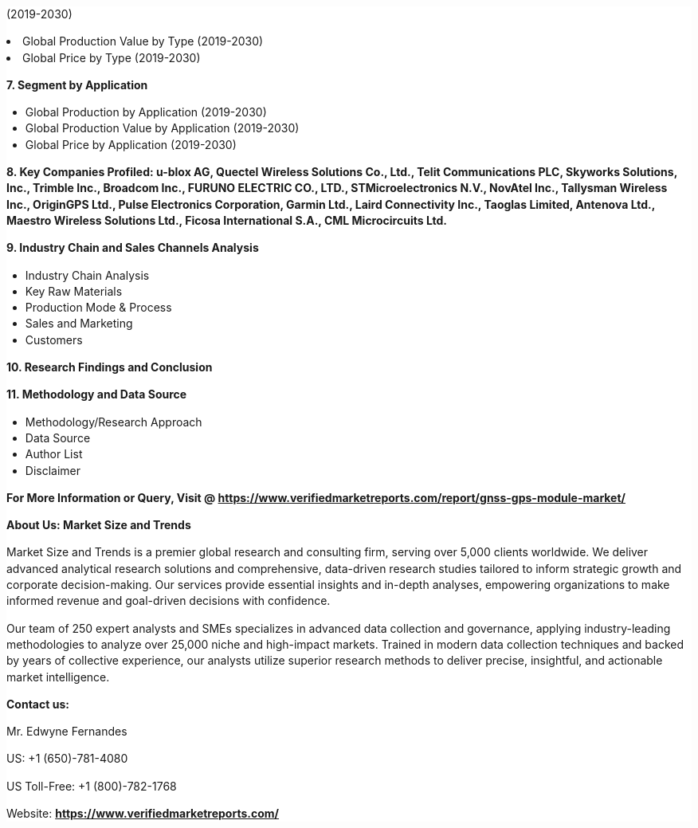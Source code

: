 (2019-2030)</li><li>Global Production Value by Type (2019-2030)</li><li>Global Price by Type (2019-2030)</li></ul><p><strong>7. Segment by Application</strong></p><ul><li>Global Production by Application (2019-2030)</li><li>Global Production Value by Application (2019-2030)</li><li>Global Price by Application (2019-2030)</li></ul><p><strong>8. Key Companies Profiled: u-blox AG, Quectel Wireless Solutions Co., Ltd., Telit Communications PLC, Skyworks Solutions, Inc., Trimble Inc., Broadcom Inc., FURUNO ELECTRIC CO., LTD., STMicroelectronics N.V., NovAtel Inc., Tallysman Wireless Inc., OriginGPS Ltd., Pulse Electronics Corporation, Garmin Ltd., Laird Connectivity Inc., Taoglas Limited, Antenova Ltd., Maestro Wireless Solutions Ltd., Ficosa International S.A., CML Microcircuits Ltd.</strong></p><p><strong>9. Industry Chain and Sales Channels Analysis</strong></p><ul><li>Industry Chain Analysis</li><li>Key Raw Materials</li><li>Production Mode &amp; Process</li><li>Sales and Marketing</li><li>Customers</li></ul><p><strong>10. Research Findings and Conclusion</strong></p><p><strong>11. Methodology and Data Source</strong></p><ul><li>Methodology/Research Approach</li><li>Data Source</li><li>Author List</li><li>Disclaimer</li></ul></p><p><strong>For More Information or Query, Visit @ <a href="https://www.verifiedmarketreports.com/report/gnss-gps-module-market/">https://www.verifiedmarketreports.com/report/gnss-gps-module-market/</a></strong></p><p><strong>About Us: Market Size and Trends</strong></p><p>Market Size and Trends is a premier global research and consulting firm, serving over 5,000 clients worldwide. We deliver advanced analytical research solutions and comprehensive, data-driven research studies tailored to inform strategic growth and corporate decision-making. Our services provide essential insights and in-depth analyses, empowering organizations to make informed revenue and goal-driven decisions with confidence.</p><p>Our team of 250 expert analysts and SMEs specializes in advanced data collection and governance, applying industry-leading methodologies to analyze over 25,000 niche and high-impact markets. Trained in modern data collection techniques and backed by years of collective experience, our analysts utilize superior research methods to deliver precise, insightful, and actionable market intelligence.</p><p><strong>Contact us:</strong></p><p>Mr. Edwyne Fernandes</p><p>US: +1 (650)-781-4080</p><p>US Toll-Free: +1 (800)-782-1768</p><p>Website: <strong><a href="https://www.verifiedmarketreports.com/">https://www.verifiedmarketreports.com/</a></strong></p>
